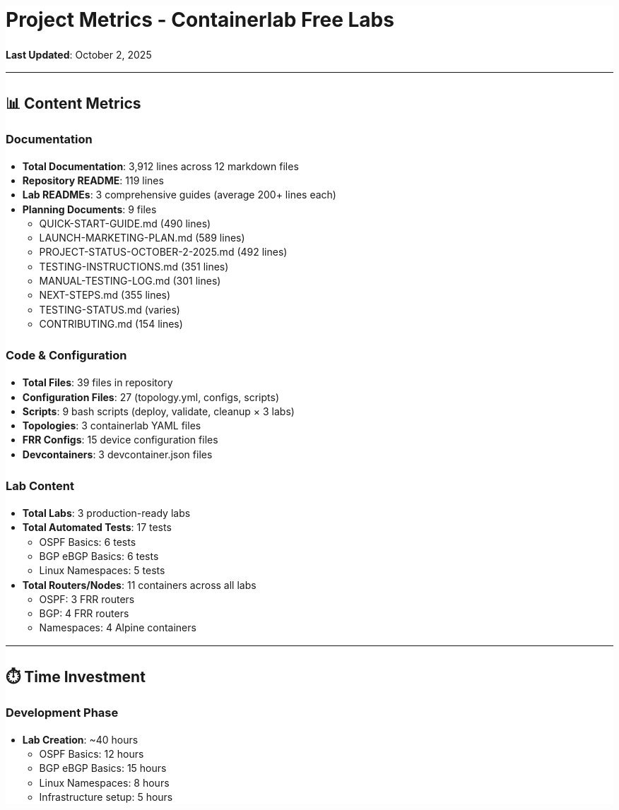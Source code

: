 # Project Metrics - Containerlab Free Labs

**Last Updated**: October 2, 2025

---

## 📊 Content Metrics

### Documentation
- **Total Documentation**: 3,912 lines across 12 markdown files
- **Repository README**: 119 lines
- **Lab READMEs**: 3 comprehensive guides (average 200+ lines each)
- **Planning Documents**: 9 files
  - QUICK-START-GUIDE.md (490 lines)
  - LAUNCH-MARKETING-PLAN.md (589 lines)
  - PROJECT-STATUS-OCTOBER-2-2025.md (492 lines)
  - TESTING-INSTRUCTIONS.md (351 lines)
  - MANUAL-TESTING-LOG.md (301 lines)
  - NEXT-STEPS.md (355 lines)
  - TESTING-STATUS.md (varies)
  - CONTRIBUTING.md (154 lines)

### Code & Configuration
- **Total Files**: 39 files in repository
- **Configuration Files**: 27 (topology.yml, configs, scripts)
- **Scripts**: 9 bash scripts (deploy, validate, cleanup × 3 labs)
- **Topologies**: 3 containerlab YAML files
- **FRR Configs**: 15 device configuration files
- **Devcontainers**: 3 devcontainer.json files

### Lab Content
- **Total Labs**: 3 production-ready labs
- **Total Automated Tests**: 17 tests
  - OSPF Basics: 6 tests
  - BGP eBGP Basics: 6 tests
  - Linux Namespaces: 5 tests
- **Total Routers/Nodes**: 11 containers across all labs
  - OSPF: 3 FRR routers
  - BGP: 4 FRR routers
  - Namespaces: 4 Alpine containers

---

## ⏱️ Time Investment

### Development Phase
- **Lab Creation**: ~40 hours
  - OSPF Basics: 12 hours
  - BGP eBGP Basics: 15 hours
  - Linux Namespaces: 8 hours
  - Infrastructure setup: 5 hours
